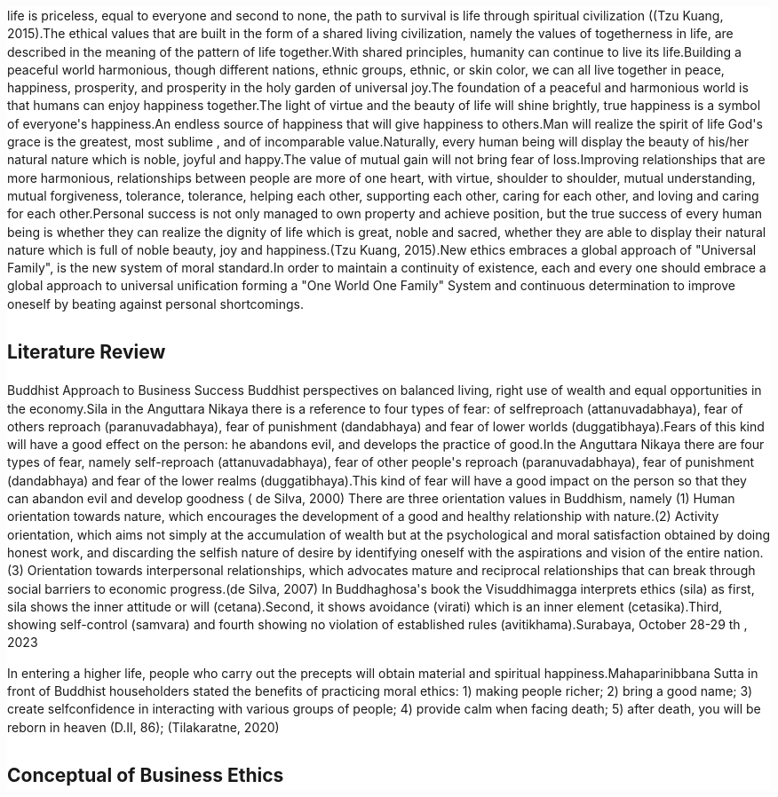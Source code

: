 life is priceless, equal to everyone and second to none, the path to survival is life through spiritual civilization ((Tzu Kuang, 2015).The ethical values that are built in the form of a shared living civilization, namely the values of togetherness in life, are described in the meaning of the pattern of life together.With shared principles, humanity can continue to live its life.Building a peaceful world harmonious, though different nations, ethnic groups, ethnic, or skin color, we can all live together in peace, happiness, prosperity, and prosperity in the holy garden of universal joy.The foundation of a peaceful and harmonious world is that humans can enjoy happiness together.The light of virtue and the beauty of life will shine brightly, true happiness is a symbol of everyone's happiness.An endless source of happiness that will give happiness to others.Man will realize the spirit of life God's grace is the greatest, most sublime , and of incomparable value.Naturally, every human being will display the beauty of his/her natural nature which is noble, joyful and happy.The value of mutual gain will not bring fear of loss.Improving relationships that are more harmonious, relationships between people are more of one heart, with virtue, shoulder to shoulder, mutual understanding, mutual forgiveness, tolerance, tolerance, helping each other, supporting each other, caring for each other, and loving and caring for each other.Personal success is not only managed to own property and achieve position, but the true success of every human being is whether they can realize the dignity of life which is great, noble and sacred, whether they are able to display their natural nature which is full of noble beauty, joy and happiness.(Tzu Kuang, 2015).New ethics embraces a global approach of "Universal Family", is the new system of moral standard.In order to maintain a continuity of existence, each and every one should embrace a global approach to universal unification forming a "One World One Family" System and continuous determination to improve oneself by beating against personal shortcomings.


## Literature Review

Buddhist Approach to Business Success Buddhist perspectives on balanced living, right use of wealth and equal opportunities in the economy.Sila in the Anguttara Nikaya there is a reference to four types of fear: of selfreproach (attanuvadabhaya), fear of others reproach (paranuvadabhaya), fear of punishment (dandabhaya) and fear of lower worlds (duggatibhaya).Fears of this kind will have a good effect on the person: he abandons evil, and develops the practice of good.In the Anguttara Nikaya there are four types of fear, namely self-reproach (attanuvadabhaya), fear of other people's reproach (paranuvadabhaya), fear of punishment (dandabhaya) and fear of the lower realms (duggatibhaya).This kind of fear will have a good impact on the person so that they can abandon evil and develop goodness ( de Silva, 2000) There are three orientation values in Buddhism, namely (1) Human orientation towards nature, which encourages the development of a good and healthy relationship with nature.(2) Activity orientation, which aims not simply at the accumulation of wealth but at the psychological and moral satisfaction obtained by doing honest work, and discarding the selfish nature of desire by identifying oneself with the aspirations and vision of the entire nation.(3) Orientation towards interpersonal relationships, which advocates mature and reciprocal relationships that can break through social barriers to economic progress.(de Silva, 2007) In Buddhaghosa's book the Visuddhimagga interprets ethics (sila) as first, sila shows the inner attitude or will (cetana).Second, it shows avoidance (virati) which is an inner element (cetasika).Third, showing self-control (samvara) and fourth showing no violation of established rules (avitikhama).Surabaya, October 28-29 th , 2023

In entering a higher life, people who carry out the precepts will obtain material and spiritual happiness.Mahaparinibbana Sutta in front of Buddhist householders stated the benefits of practicing moral ethics: 1) making people richer; 2) bring a good name; 3) create selfconfidence in interacting with various groups of people; 4) provide calm when facing death; 5) after death, you will be reborn in heaven (D.II, 86); (Tilakaratne, 2020)


## Conceptual of Business Ethics
